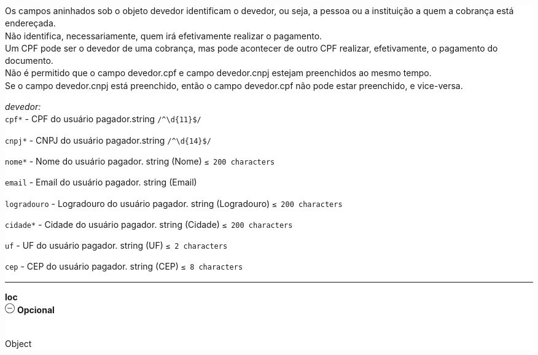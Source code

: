 Os campos aninhados sob o objeto devedor identificam o devedor, ou seja, a pessoa ou a instituição a quem a cobrança está endereçada. <br/>
Não identifica, necessariamente, quem irá efetivamente realizar o pagamento. <br/>
Um CPF pode ser o devedor de uma cobrança, mas pode acontecer de outro CPF realizar, efetivamente, o pagamento do documento. <br/>
Não é permitido que o campo devedor.cpf e campo devedor.cnpj estejam preenchidos ao mesmo tempo. <br/>
Se o campo devedor.cnpj está preenchido, então o campo devedor.cpf não pode estar preenchido, e vice-versa.
<br/> <div>

<em>devedor:</em><br/>
``cpf*`` - CPF do usuário pagador.string ``/^\d{11}$/``

``cnpj*`` - CNPJ do usuário pagador.string ``/^\d{14}$/``

``nome*`` - Nome do usuário pagador. string (Nome) ``≤ 200 characters``

``email`` - Email do usuário pagador. string (Email)

``logradouro`` - Logradouro do usuário pagador. string (Logradouro) ``≤ 200 characters``

``cidade*`` - Cidade do usuário pagador. string (Cidade) ``≤ 200 characters``

``uf`` - UF do usuário pagador. string (UF) ``≤ 2 characters``

``cep`` - CEP do usuário pagador. string (CEP) ``≤ 8 characters``

</div>

****
 <div>  
           <div className="left">
           <b>loc</b>   
          </div>
           <div className="right">
           <div className="opcional">
            <svg id="minus-circle" xmlns="http://www.w3.org/2000/svg" width="16" height="16" viewBox="0 0 16 16">
  <path id="Caminho_19359" data-name="Caminho 19359" d="M728,200a8,8,0,1,0,8,8A8.009,8.009,0,0,0,728,200Zm0,15.2a7.2,7.2,0,1,1,7.2-7.2A7.208,7.208,0,0,1,728,215.2Z" transform="translate(-720 -200)" fill="#2f2f2f"/>
  <path id="Caminho_19360" data-name="Caminho 19360" d="M732.541,209.5H725.5a.4.4,0,1,0,0,.8h7.043a.4.4,0,0,0,0-.8Z" transform="translate(-721.02 -201.9)" fill="#2f2f2f"/>
</svg> 
              <b>Opcional</b>   
            </div>
            </div>
          </div>
  </div>                                                

<br/>                                        
<div className="subtitulo"> 

Object
</div>
